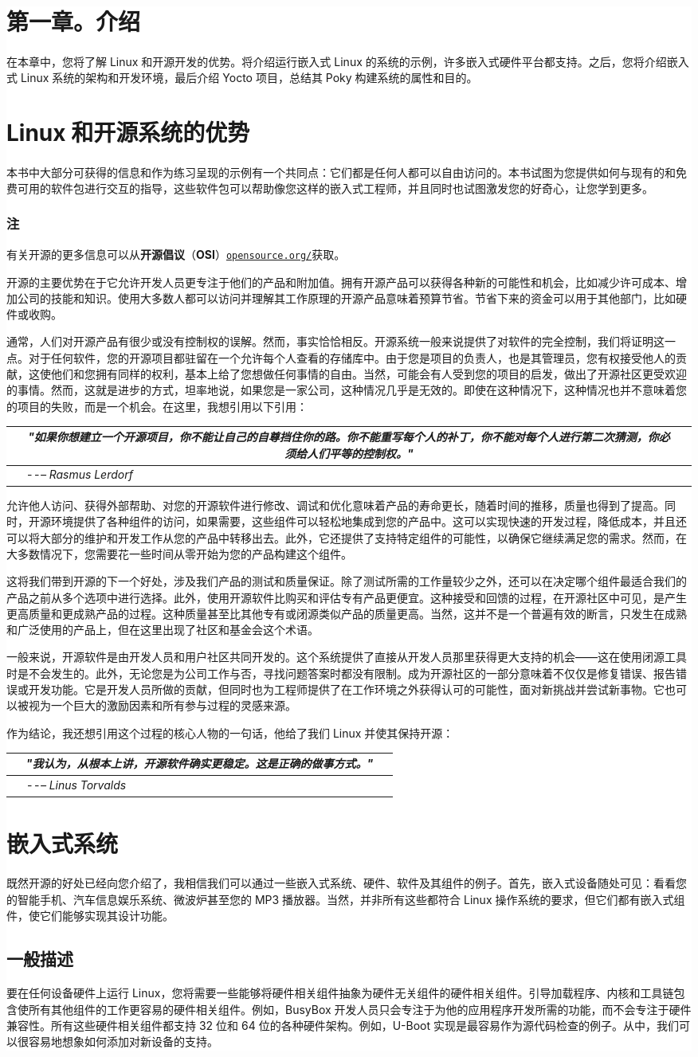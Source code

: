 # 第一章。介绍

在本章中，您将了解 Linux 和开源开发的优势。将介绍运行嵌入式 Linux 的系统的示例，许多嵌入式硬件平台都支持。之后，您将介绍嵌入式 Linux 系统的架构和开发环境，最后介绍 Yocto 项目，总结其 Poky 构建系统的属性和目的。

# Linux 和开源系统的优势

本书中大部分可获得的信息和作为练习呈现的示例有一个共同点：它们都是任何人都可以自由访问的。本书试图为您提供如何与现有的和免费可用的软件包进行交互的指导，这些软件包可以帮助像您这样的嵌入式工程师，并且同时也试图激发您的好奇心，让您学到更多。

### 注

有关开源的更多信息可以从**开源倡议**（**OSI**）[`opensource.org/`](http://opensource.org/)获取。

开源的主要优势在于它允许开发人员更专注于他们的产品和附加值。拥有开源产品可以获得各种新的可能性和机会，比如减少许可成本、增加公司的技能和知识。使用大多数人都可以访问并理解其工作原理的开源产品意味着预算节省。节省下来的资金可以用于其他部门，比如硬件或收购。

通常，人们对开源产品有很少或没有控制权的误解。然而，事实恰恰相反。开源系统一般来说提供了对软件的完全控制，我们将证明这一点。对于任何软件，您的开源项目都驻留在一个允许每个人查看的存储库中。由于您是项目的负责人，也是其管理员，您有权接受他人的贡献，这使他们和您拥有同样的权利，基本上给了您想做任何事情的自由。当然，可能会有人受到您的项目的启发，做出了开源社区更受欢迎的事情。然而，这就是进步的方式，坦率地说，如果您是一家公司，这种情况几乎是无效的。即使在这种情况下，这种情况也并不意味着您的项目的失败，而是一个机会。在这里，我想引用以下引用：

|   | *"如果你想建立一个开源项目，你不能让自己的自尊挡住你的路。你不能重写每个人的补丁，你不能对每个人进行第二次猜测，你必须给人们平等的控制权。"* |   |
| --- | --- | --- |
|   | --*– Rasmus Lerdorf* |

允许他人访问、获得外部帮助、对您的开源软件进行修改、调试和优化意味着产品的寿命更长，随着时间的推移，质量也得到了提高。同时，开源环境提供了各种组件的访问，如果需要，这些组件可以轻松地集成到您的产品中。这可以实现快速的开发过程，降低成本，并且还可以将大部分的维护和开发工作从您的产品中转移出去。此外，它还提供了支持特定组件的可能性，以确保它继续满足您的需求。然而，在大多数情况下，您需要花一些时间从零开始为您的产品构建这个组件。

这将我们带到开源的下一个好处，涉及我们产品的测试和质量保证。除了测试所需的工作量较少之外，还可以在决定哪个组件最适合我们的产品之前从多个选项中进行选择。此外，使用开源软件比购买和评估专有产品更便宜。这种接受和回馈的过程，在开源社区中可见，是产生更高质量和更成熟产品的过程。这种质量甚至比其他专有或闭源类似产品的质量更高。当然，这并不是一个普遍有效的断言，只发生在成熟和广泛使用的产品上，但在这里出现了社区和基金会这个术语。

一般来说，开源软件是由开发人员和用户社区共同开发的。这个系统提供了直接从开发人员那里获得更大支持的机会——这在使用闭源工具时是不会发生的。此外，无论您是为公司工作与否，寻找问题答案时都没有限制。成为开源社区的一部分意味着不仅仅是修复错误、报告错误或开发功能。它是开发人员所做的贡献，但同时也为工程师提供了在工作环境之外获得认可的可能性，面对新挑战并尝试新事物。它也可以被视为一个巨大的激励因素和所有参与过程的灵感来源。

作为结论，我还想引用这个过程的核心人物的一句话，他给了我们 Linux 并使其保持开源：

|   | *"我认为，从根本上讲，开源软件确实更稳定。这是正确的做事方式。"* |   |
| --- | --- | --- |
|   | --*– Linus Torvalds* |

# 嵌入式系统

既然开源的好处已经向您介绍了，我相信我们可以通过一些嵌入式系统、硬件、软件及其组件的例子。首先，嵌入式设备随处可见：看看您的智能手机、汽车信息娱乐系统、微波炉甚至您的 MP3 播放器。当然，并非所有这些都符合 Linux 操作系统的要求，但它们都有嵌入式组件，使它们能够实现其设计功能。

## 一般描述

要在任何设备硬件上运行 Linux，您将需要一些能够将硬件相关组件抽象为硬件无关组件的硬件相关组件。引导加载程序、内核和工具链包含使所有其他组件的工作更容易的硬件相关组件。例如，BusyBox 开发人员只会专注于为他的应用程序开发所需的功能，而不会专注于硬件兼容性。所有这些硬件相关组件都支持 32 位和 64 位的各种硬件架构。例如，U-Boot 实现是最容易作为源代码检查的例子。从中，我们可以很容易地想象如何添加对新设备的支持。
